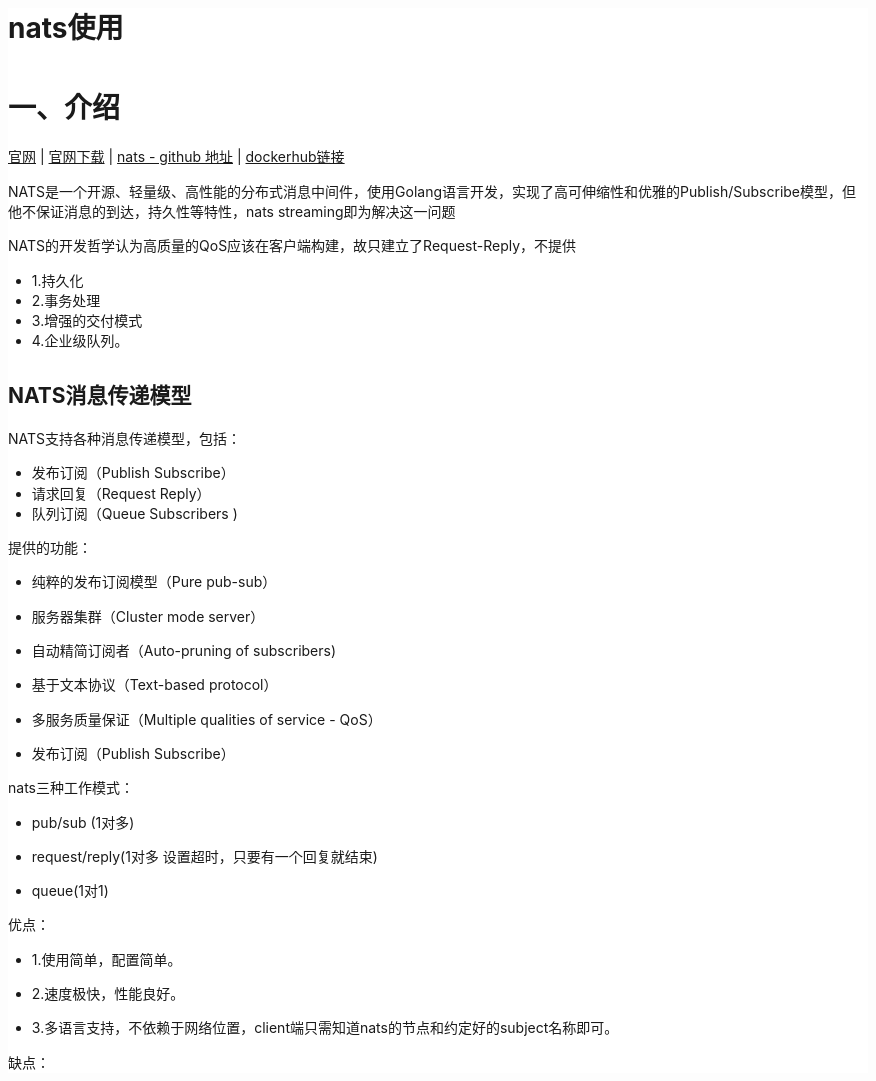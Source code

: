 # nats使用

# 一、介绍

[官网](https://nats.io/)	| 	[官网下载](https://nats.io/download/)	|	[nats - github 地址](https://github.com/nats-io/nats-server/releases)	| [dockerhub链接](https://hub.docker.com/_/nats)

NATS是一个开源、轻量级、高性能的分布式消息中间件，使用Golang语言开发，实现了高可伸缩性和优雅的Publish/Subscribe模型，但他不保证消息的到达，持久性等特性，nats streaming即为解决这一问题

NATS的开发哲学认为高质量的QoS应该在客户端构建，故只建立了Request-Reply，不提供 

- 1.持久化 
- 2.事务处理 
- 3.增强的交付模式 
- 4.企业级队列。

## NATS消息传递模型

NATS支持各种消息传递模型，包括：

- 发布订阅（Publish Subscribe）
- 请求回复（Request Reply）
- 队列订阅（Queue Subscribers )

提供的功能：

- 纯粹的发布订阅模型（Pure pub-sub）

- 服务器集群（Cluster mode server）

- 自动精简订阅者（Auto-pruning of subscribers)

- 基于文本协议（Text-based protocol）

- 多服务质量保证（Multiple qualities of service - QoS）

- 发布订阅（Publish Subscribe）


nats三种工作模式：

-  pub/sub (1对多)

-  request/reply(1对多 设置超时，只要有一个回复就结束)

-  queue(1对1)


优点：

-  1.使用简单，配置简单。

-  2.速度极快，性能良好。

-  3.多语言支持，不依赖于网络位置，client端只需知道nats的节点和约定好的subject名称即可。


缺点：

